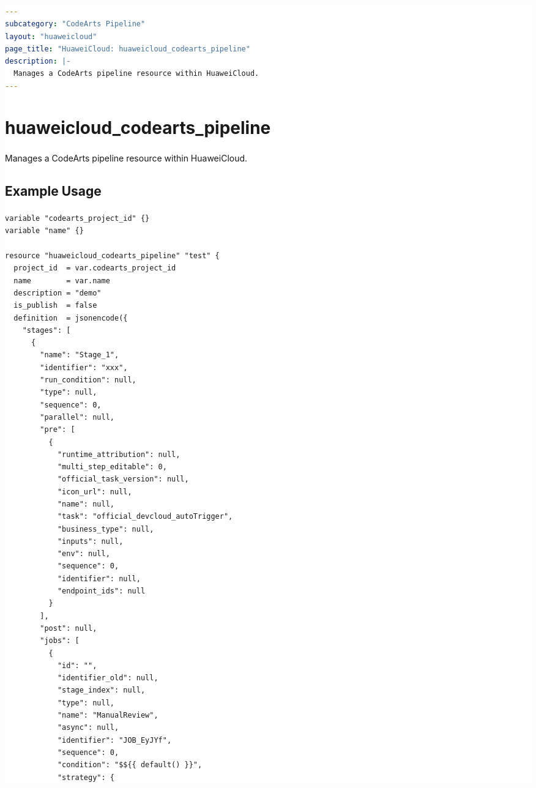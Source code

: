 ```yaml
---
subcategory: "CodeArts Pipeline"
layout: "huaweicloud"
page_title: "HuaweiCloud: huaweicloud_codearts_pipeline"
description: |-
  Manages a CodeArts pipeline resource within HuaweiCloud.
---
```


# huaweicloud_codearts_pipeline

Manages a CodeArts pipeline resource within HuaweiCloud.

## Example Usage

```hcl
variable "codearts_project_id" {}
variable "name" {}

resource "huaweicloud_codearts_pipeline" "test" {
  project_id  = var.codearts_project_id
  name        = var.name
  description = "demo"
  is_publish  = false
  definition  = jsonencode({
    "stages": [
      {
        "name": "Stage_1",
        "identifier": "xxx",
        "run_condition": null,
        "type": null,
        "sequence": 0,
        "parallel": null,
        "pre": [
          {
            "runtime_attribution": null,
            "multi_step_editable": 0,
            "official_task_version": null,
            "icon_url": null,
            "name": null,
            "task": "official_devcloud_autoTrigger",
            "business_type": null,
            "inputs": null,
            "env": null,
            "sequence": 0,
            "identifier": null,
            "endpoint_ids": null
          }
        ],
        "post": null,
        "jobs": [
          {
            "id": "",
            "identifier_old": null,
            "stage_index": null,
            "type": null,
            "name": "ManualReview",
            "async": null,
            "identifier": "JOB_EyJYf",
            "sequence": 0,
            "condition": "$${{ default() }}",
            "strategy": {
```